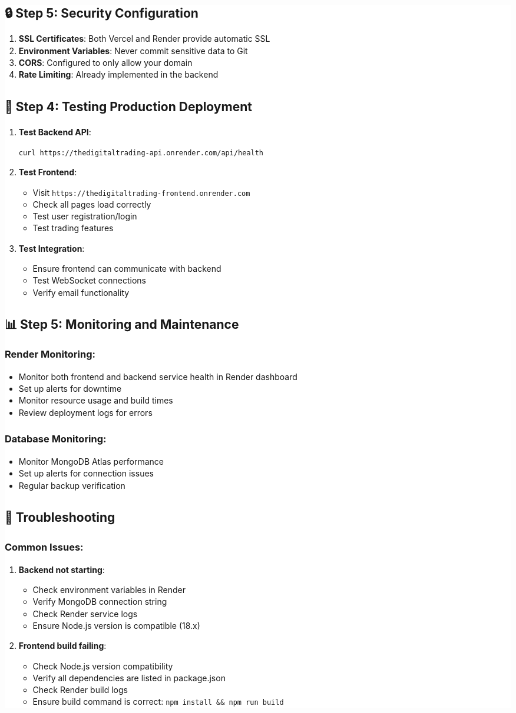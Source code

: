 ## 🔒 Step 5: Security Configuration

1. **SSL Certificates**: Both Vercel and Render provide automatic SSL
2. **Environment Variables**: Never commit sensitive data to Git
3. **CORS**: Configured to only allow your domain
4. **Rate Limiting**: Already implemented in the backend

## 🧪 Step 4: Testing Production Deployment

1. **Test Backend API**:
   ```bash
   curl https://thedigitaltrading-api.onrender.com/api/health
   ```

2. **Test Frontend**:
   - Visit `https://thedigitaltrading-frontend.onrender.com`
   - Check all pages load correctly
   - Test user registration/login
   - Test trading features

3. **Test Integration**:
   - Ensure frontend can communicate with backend
   - Test WebSocket connections
   - Verify email functionality

## 📊 Step 5: Monitoring and Maintenance

### Render Monitoring:
- Monitor both frontend and backend service health in Render dashboard
- Set up alerts for downtime
- Monitor resource usage and build times
- Review deployment logs for errors

### Database Monitoring:
- Monitor MongoDB Atlas performance
- Set up alerts for connection issues
- Regular backup verification

## 🚨 Troubleshooting

### Common Issues:

1. **Backend not starting**:
   - Check environment variables in Render
   - Verify MongoDB connection string
   - Check Render service logs
   - Ensure Node.js version is compatible (18.x)

2. **Frontend build failing**:
   - Check Node.js version compatibility
   - Verify all dependencies are listed in package.json
   - Check Render build logs
   - Ensure build command is correct: `npm install && npm run build`
